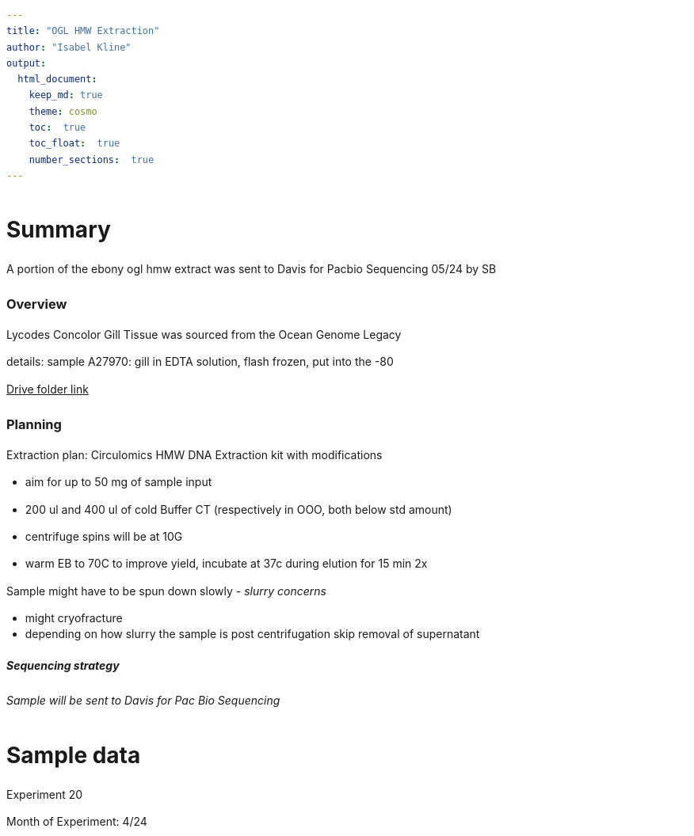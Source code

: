 ```yaml
---
title: "OGL HMW Extraction"
author: "Isabel Kline"
output:  
  html_document:
    keep_md: true
    theme: cosmo
    toc:  true
    toc_float:  true
    number_sections:  true
---
```




# Summary

A portion of the ebony ogl hmw extract was sent to Davis for Pacbio Sequencing 05/24 by SB

### Overview

Lycodes Concolor Gill Tissue was sourced from the Ocean Genome Legacy

details: sample A27970: gill in EDTA solution, flash frozen, put into the -80

[Drive folder link](https://drive.google.com/drive/folders/1lhpuL1wUq9l7O0r7Rz2R4zIsLZfMxLQz?usp=drive_link)

### Planning

Extraction plan: Circulomics HMW DNA Extraction kit with modifications

-   aim for up to 50 mg of sample input

-   200 ul and 400 ul of cold Buffer CT (respectively in OOO, both below std amount)

-   centrifuge spins will be at 10G

-   warm EB to 70C to improve yield, incubate at 37c during elution for 15 min 2x

Sample might have to be spun down slowly - *slurry concerns*

-   might cryofracture
-   depending on how slurry the sample is post centrifugation skip removal of supernatant

##### Sequencing strategy

*Sample will be sent to Davis for Pac Bio Sequencing*

# Sample data

Experiment 20

Month of Experiment: 4/24

